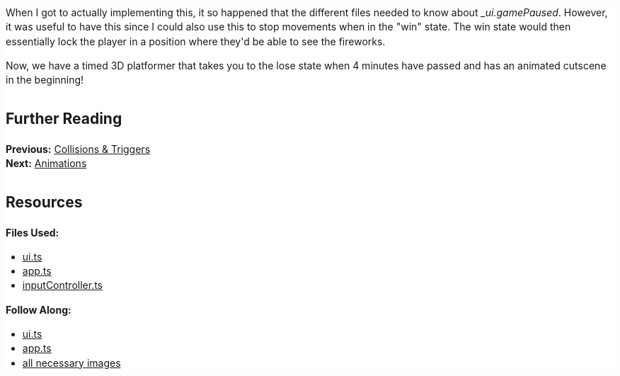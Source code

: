When I got to actually implementing this, it so happened that the different files needed to know about *_ui.gamePaused*. However, it was useful to have this since I could also use this to stop movements when in the "win" state. The win state would then essentially lock the player in a position where they'd be able to see the fireworks.


Now, we have a timed 3D platformer that takes you to the lose state when 4 minutes have passed and has an animated cutscene in the beginning!

## Further Reading
**Previous:** [Collisions & Triggers](/how_to/page8)  
**Next:** [Animations](/how_to/page12)

## Resources
**Files Used:**  
- [ui.ts](https://github.com/BabylonJS/SummerFestival/blob/master/src/ui.ts)
- [app.ts](https://github.com/BabylonJS/SummerFestival/blob/master/src/app.ts)
- [inputController.ts](https://github.com/BabylonJS/SummerFestival/blob/master/src/inputController.ts)

**Follow Along:** 
- [ui.ts](https://github.com/BabylonJS/SummerFestival/blob/master/tutorial/gui/ui.ts)
- [app.ts](https://github.com/BabylonJS/SummerFestival/blob/master/tutorial/gui/app.ts)
- [all necessary images](https://github.com/BabylonJS/SummerFestival/tree/master/public/sprites)